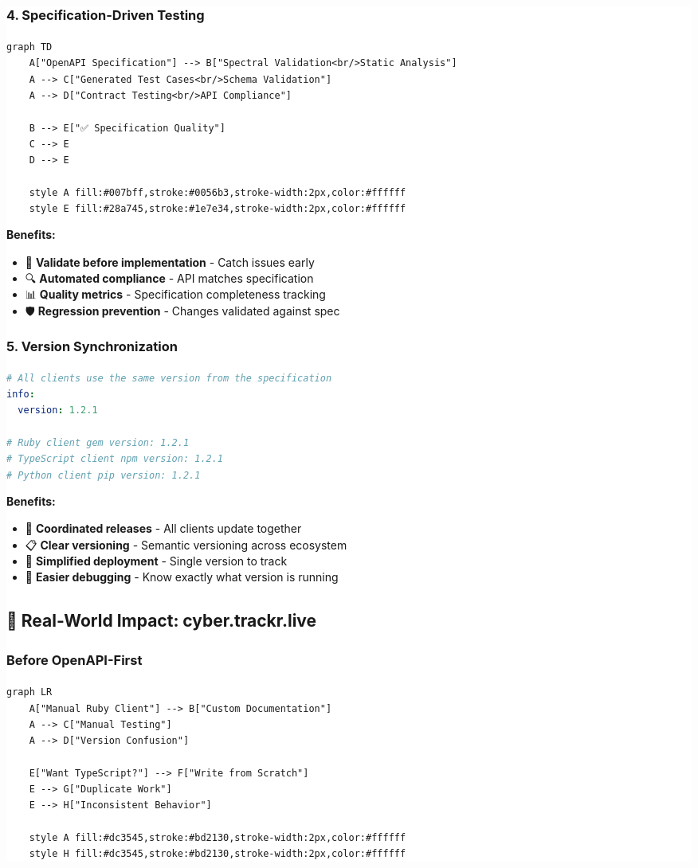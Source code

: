 ### **4. Specification-Driven Testing**
```mermaid
graph TD
    A["OpenAPI Specification"] --> B["Spectral Validation<br/>Static Analysis"]
    A --> C["Generated Test Cases<br/>Schema Validation"]
    A --> D["Contract Testing<br/>API Compliance"]
    
    B --> E["✅ Specification Quality"]
    C --> E
    D --> E
    
    style A fill:#007bff,stroke:#0056b3,stroke-width:2px,color:#ffffff
    style E fill:#28a745,stroke:#1e7e34,stroke-width:2px,color:#ffffff
```

**Benefits:**
- 🧪 **Validate before implementation** - Catch issues early
- 🔍 **Automated compliance** - API matches specification
- 📊 **Quality metrics** - Specification completeness tracking
- 🛡️ **Regression prevention** - Changes validated against spec

### **5. Version Synchronization**
```yaml
# All clients use the same version from the specification
info:
  version: 1.2.1

# Ruby client gem version: 1.2.1
# TypeScript client npm version: 1.2.1
# Python client pip version: 1.2.1
```

**Benefits:**
- 🔄 **Coordinated releases** - All clients update together
- 📋 **Clear versioning** - Semantic versioning across ecosystem
- 🚀 **Simplified deployment** - Single version to track
- 🔧 **Easier debugging** - Know exactly what version is running

## 🌟 **Real-World Impact: cyber.trackr.live**

### **Before OpenAPI-First**
```mermaid
graph LR
    A["Manual Ruby Client"] --> B["Custom Documentation"]
    A --> C["Manual Testing"]
    A --> D["Version Confusion"]
    
    E["Want TypeScript?"] --> F["Write from Scratch"]
    E --> G["Duplicate Work"]
    E --> H["Inconsistent Behavior"]
    
    style A fill:#dc3545,stroke:#bd2130,stroke-width:2px,color:#ffffff
    style H fill:#dc3545,stroke:#bd2130,stroke-width:2px,color:#ffffff
```
